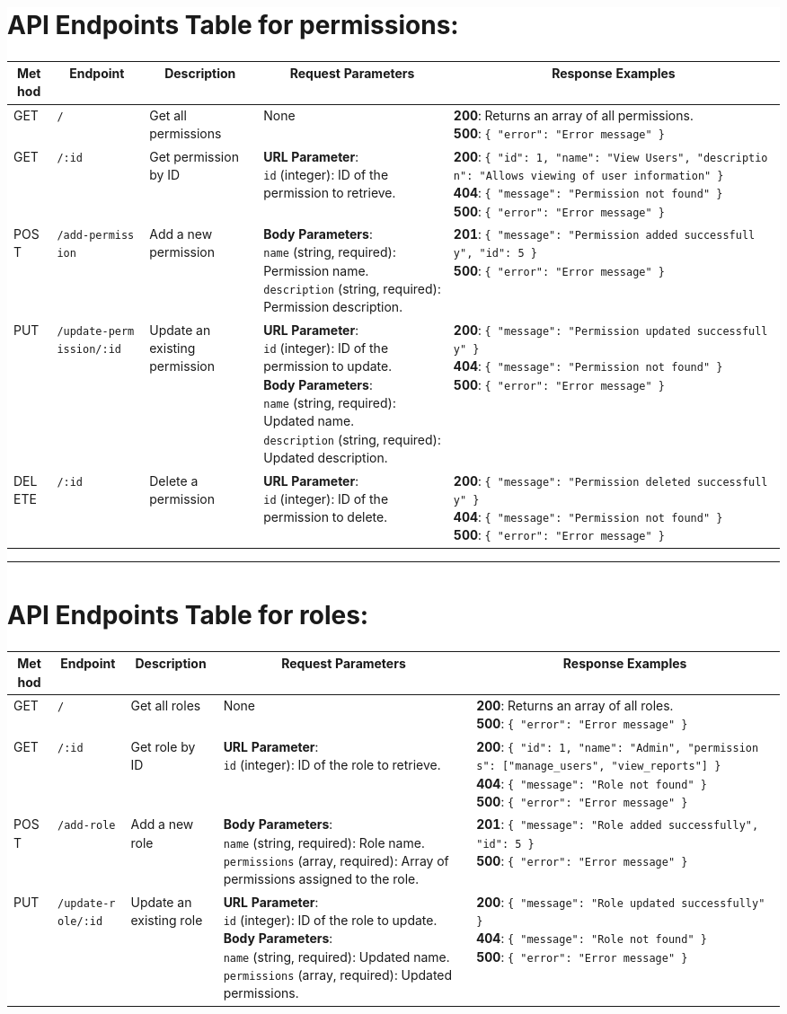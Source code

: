 


# API Endpoints Table for permissions:

| **Method** | **Endpoint**               | **Description**                   | **Request Parameters**                                                                                                                                                                | **Response Examples**                                                                                                                                                                          |
|------------|----------------------------|-----------------------------------|---------------------------------------------------------------------------------------------------------------------------------------------------------------------------------------|------------------------------------------------------------------------------------------------------------------------------------------------------------------------------------------------|
| GET        | `/`                        | Get all permissions              | None                                                                                                                                                                                  | **200**: Returns an array of all permissions.<br> **500**: `{ "error": "Error message" }`                                                                                                     |
| GET        | `/:id`                     | Get permission by ID             | **URL Parameter**:<br> `id` (integer): ID of the permission to retrieve.                                                                                                              | **200**: `{ "id": 1, "name": "View Users", "description": "Allows viewing of user information" }`<br> **404**: `{ "message": "Permission not found" }`<br> **500**: `{ "error": "Error message" }` |
| POST       | `/add-permission`          | Add a new permission             | **Body Parameters**:<br> `name` (string, required): Permission name.<br> `description` (string, required): Permission description.                                                   | **201**: `{ "message": "Permission added successfully", "id": 5 }`<br> **500**: `{ "error": "Error message" }`                                                                               |
| PUT        | `/update-permission/:id`   | Update an existing permission    | **URL Parameter**:<br> `id` (integer): ID of the permission to update.<br> **Body Parameters**:<br> `name` (string, required): Updated name.<br> `description` (string, required): Updated description. | **200**: `{ "message": "Permission updated successfully" }`<br> **404**: `{ "message": "Permission not found" }`<br> **500**: `{ "error": "Error message" }`                                |
| DELETE     | `/:id`                     | Delete a permission              | **URL Parameter**:<br> `id` (integer): ID of the permission to delete.                                                                                                                | **200**: `{ "message": "Permission deleted successfully" }`<br> **404**: `{ "message": "Permission not found" }`<br> **500**: `{ "error": "Error message" }`                                |

---

# API Endpoints Table for roles:


| **Method** | **Endpoint**               | **Description**                 | **Request Parameters**                                                                                                                                       | **Response Examples**                                                                                                                                                                          |
|------------|----------------------------|---------------------------------|--------------------------------------------------------------------------------------------------------------------------------------------------------------|------------------------------------------------------------------------------------------------------------------------------------------------------------------------------------------------|
| GET        | `/`                        | Get all roles                   | None                                                                                                                                                         | **200**: Returns an array of all roles.<br> **500**: `{ "error": "Error message" }`                                                                                                           |
| GET        | `/:id`                     | Get role by ID                  | **URL Parameter**:<br> `id` (integer): ID of the role to retrieve.                                                                                           | **200**: `{ "id": 1, "name": "Admin", "permissions": ["manage_users", "view_reports"] }`<br> **404**: `{ "message": "Role not found" }`<br> **500**: `{ "error": "Error message" }`            |
| POST       | `/add-role`                | Add a new role                  | **Body Parameters**:<br> `name` (string, required): Role name.<br> `permissions` (array, required): Array of permissions assigned to the role.               | **201**: `{ "message": "Role added successfully", "id": 5 }`<br> **500**: `{ "error": "Error message" }`                                                                                      |
| PUT        | `/update-role/:id`         | Update an existing role         | **URL Parameter**:<br> `id` (integer): ID of the role to update.<br> **Body Parameters**:<br> `name` (string, required): Updated name.<br> `permissions` (array, required): Updated permissions. | **200**: `{ "message": "Role updated successfully" }`<br> **404**: `{ "message": "Role not found" }`<br> **500**: `{ "error": "Error message" }`                                              |